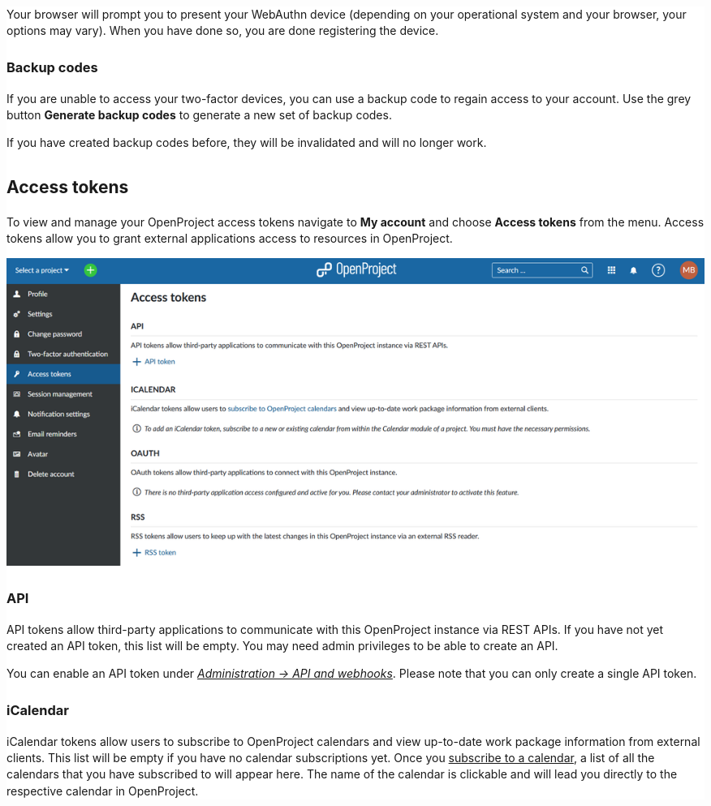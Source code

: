 Your  browser will prompt you to present your WebAuthn device (depending on your operational system and your browser, your options may vary). When you have  done so, you are done registering the device.

### Backup codes

If you are unable to access your two-factor devices, you can use a backup code to regain access to your account. Use the grey button **Generate backup codes** to generate a new set of backup codes.

If you have created backup codes before, they will be invalidated and will no longer work.

## Access tokens
To view and manage your OpenProject access tokens navigate to **My account** and choose **Access tokens** from the menu. 
Access tokens allow you to grant external applications access to resources in OpenProject. 

![openproject_my_account_access_tokens](openproject_my_account_access_tokens.png)

### API
API tokens allow third-party applications to communicate with this OpenProject instance via REST APIs. If you have not yet created an API token, this list will be empty. You may need admin privileges to be able to create an API.

You can enable an API token under [*Administration -> API and webhooks*](../../system-admin-guide/api-and-webhooks/). Please note that you can only create a single API token.
### iCalendar
iCalendar tokens allow users to subscribe to OpenProject calendars and view up-to-date work package information from external clients. 
This list will be empty if you have no calendar subscriptions yet. Once you [subscribe to a calendar](../../user-guide/calendar/#subscribe-to-a-calendar), a list of all the calendars that you have subscribed to will appear here. The name of the calendar is clickable and will lead you directly to the respective calendar in OpenProject. 

